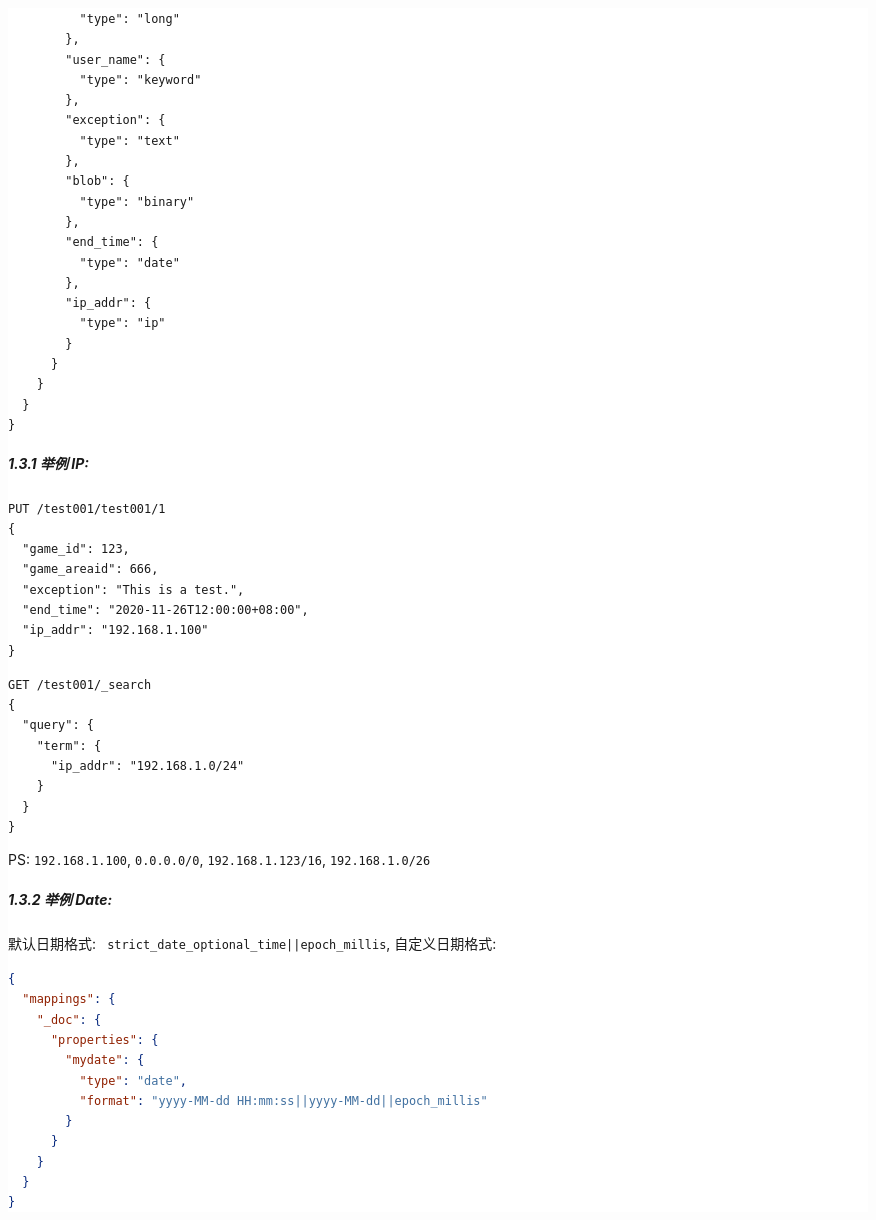 ```
          "type": "long"
        },
        "user_name": {
          "type": "keyword"
        },
        "exception": {
          "type": "text"
        },
        "blob": {
          "type": "binary"
        },
        "end_time": {
          "type": "date"
        },
        "ip_addr": {
          "type": "ip"
        }
      }
    }
  }
}
```

##### 1.3.1 举例 IP:

```
PUT /test001/test001/1
{
  "game_id": 123,
  "game_areaid": 666,
  "exception": "This is a test.",
  "end_time": "2020-11-26T12:00:00+08:00",
  "ip_addr": "192.168.1.100"
}
```

```
GET /test001/_search
{
  "query": {
    "term": {
      "ip_addr": "192.168.1.0/24"
    }
  }
}
```

PS: `192.168.1.100`, `0.0.0.0/0`, `192.168.1.123/16`, `192.168.1.0/26`

##### 1.3.2 举例 Date:

默认日期格式: ` strict_date_optional_time||epoch_millis`, 自定义日期格式:

```json
{
  "mappings": {
    "_doc": {
      "properties": {
        "mydate": {
          "type": "date",
          "format": "yyyy-MM-dd HH:mm:ss||yyyy-MM-dd||epoch_millis"
        }
      }
    }
  }
}
```